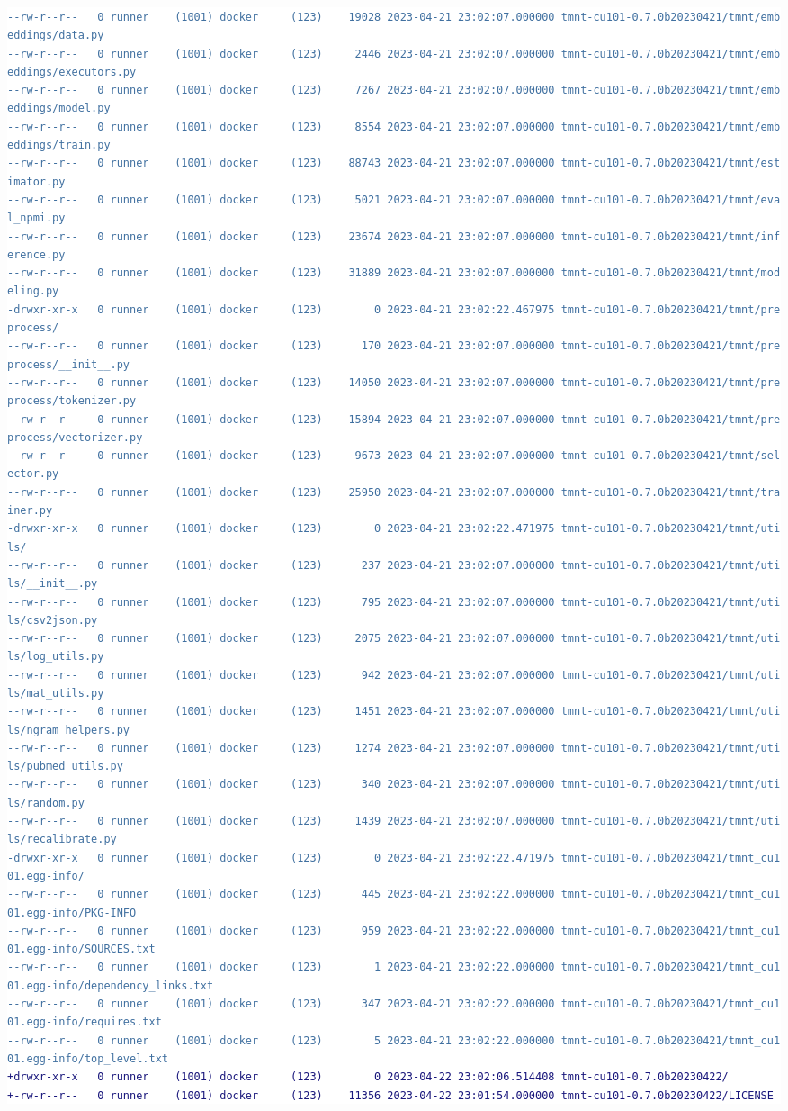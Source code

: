 ```diff
--rw-r--r--   0 runner    (1001) docker     (123)    19028 2023-04-21 23:02:07.000000 tmnt-cu101-0.7.0b20230421/tmnt/embeddings/data.py
--rw-r--r--   0 runner    (1001) docker     (123)     2446 2023-04-21 23:02:07.000000 tmnt-cu101-0.7.0b20230421/tmnt/embeddings/executors.py
--rw-r--r--   0 runner    (1001) docker     (123)     7267 2023-04-21 23:02:07.000000 tmnt-cu101-0.7.0b20230421/tmnt/embeddings/model.py
--rw-r--r--   0 runner    (1001) docker     (123)     8554 2023-04-21 23:02:07.000000 tmnt-cu101-0.7.0b20230421/tmnt/embeddings/train.py
--rw-r--r--   0 runner    (1001) docker     (123)    88743 2023-04-21 23:02:07.000000 tmnt-cu101-0.7.0b20230421/tmnt/estimator.py
--rw-r--r--   0 runner    (1001) docker     (123)     5021 2023-04-21 23:02:07.000000 tmnt-cu101-0.7.0b20230421/tmnt/eval_npmi.py
--rw-r--r--   0 runner    (1001) docker     (123)    23674 2023-04-21 23:02:07.000000 tmnt-cu101-0.7.0b20230421/tmnt/inference.py
--rw-r--r--   0 runner    (1001) docker     (123)    31889 2023-04-21 23:02:07.000000 tmnt-cu101-0.7.0b20230421/tmnt/modeling.py
-drwxr-xr-x   0 runner    (1001) docker     (123)        0 2023-04-21 23:02:22.467975 tmnt-cu101-0.7.0b20230421/tmnt/preprocess/
--rw-r--r--   0 runner    (1001) docker     (123)      170 2023-04-21 23:02:07.000000 tmnt-cu101-0.7.0b20230421/tmnt/preprocess/__init__.py
--rw-r--r--   0 runner    (1001) docker     (123)    14050 2023-04-21 23:02:07.000000 tmnt-cu101-0.7.0b20230421/tmnt/preprocess/tokenizer.py
--rw-r--r--   0 runner    (1001) docker     (123)    15894 2023-04-21 23:02:07.000000 tmnt-cu101-0.7.0b20230421/tmnt/preprocess/vectorizer.py
--rw-r--r--   0 runner    (1001) docker     (123)     9673 2023-04-21 23:02:07.000000 tmnt-cu101-0.7.0b20230421/tmnt/selector.py
--rw-r--r--   0 runner    (1001) docker     (123)    25950 2023-04-21 23:02:07.000000 tmnt-cu101-0.7.0b20230421/tmnt/trainer.py
-drwxr-xr-x   0 runner    (1001) docker     (123)        0 2023-04-21 23:02:22.471975 tmnt-cu101-0.7.0b20230421/tmnt/utils/
--rw-r--r--   0 runner    (1001) docker     (123)      237 2023-04-21 23:02:07.000000 tmnt-cu101-0.7.0b20230421/tmnt/utils/__init__.py
--rw-r--r--   0 runner    (1001) docker     (123)      795 2023-04-21 23:02:07.000000 tmnt-cu101-0.7.0b20230421/tmnt/utils/csv2json.py
--rw-r--r--   0 runner    (1001) docker     (123)     2075 2023-04-21 23:02:07.000000 tmnt-cu101-0.7.0b20230421/tmnt/utils/log_utils.py
--rw-r--r--   0 runner    (1001) docker     (123)      942 2023-04-21 23:02:07.000000 tmnt-cu101-0.7.0b20230421/tmnt/utils/mat_utils.py
--rw-r--r--   0 runner    (1001) docker     (123)     1451 2023-04-21 23:02:07.000000 tmnt-cu101-0.7.0b20230421/tmnt/utils/ngram_helpers.py
--rw-r--r--   0 runner    (1001) docker     (123)     1274 2023-04-21 23:02:07.000000 tmnt-cu101-0.7.0b20230421/tmnt/utils/pubmed_utils.py
--rw-r--r--   0 runner    (1001) docker     (123)      340 2023-04-21 23:02:07.000000 tmnt-cu101-0.7.0b20230421/tmnt/utils/random.py
--rw-r--r--   0 runner    (1001) docker     (123)     1439 2023-04-21 23:02:07.000000 tmnt-cu101-0.7.0b20230421/tmnt/utils/recalibrate.py
-drwxr-xr-x   0 runner    (1001) docker     (123)        0 2023-04-21 23:02:22.471975 tmnt-cu101-0.7.0b20230421/tmnt_cu101.egg-info/
--rw-r--r--   0 runner    (1001) docker     (123)      445 2023-04-21 23:02:22.000000 tmnt-cu101-0.7.0b20230421/tmnt_cu101.egg-info/PKG-INFO
--rw-r--r--   0 runner    (1001) docker     (123)      959 2023-04-21 23:02:22.000000 tmnt-cu101-0.7.0b20230421/tmnt_cu101.egg-info/SOURCES.txt
--rw-r--r--   0 runner    (1001) docker     (123)        1 2023-04-21 23:02:22.000000 tmnt-cu101-0.7.0b20230421/tmnt_cu101.egg-info/dependency_links.txt
--rw-r--r--   0 runner    (1001) docker     (123)      347 2023-04-21 23:02:22.000000 tmnt-cu101-0.7.0b20230421/tmnt_cu101.egg-info/requires.txt
--rw-r--r--   0 runner    (1001) docker     (123)        5 2023-04-21 23:02:22.000000 tmnt-cu101-0.7.0b20230421/tmnt_cu101.egg-info/top_level.txt
+drwxr-xr-x   0 runner    (1001) docker     (123)        0 2023-04-22 23:02:06.514408 tmnt-cu101-0.7.0b20230422/
+-rw-r--r--   0 runner    (1001) docker     (123)    11356 2023-04-22 23:01:54.000000 tmnt-cu101-0.7.0b20230422/LICENSE
```